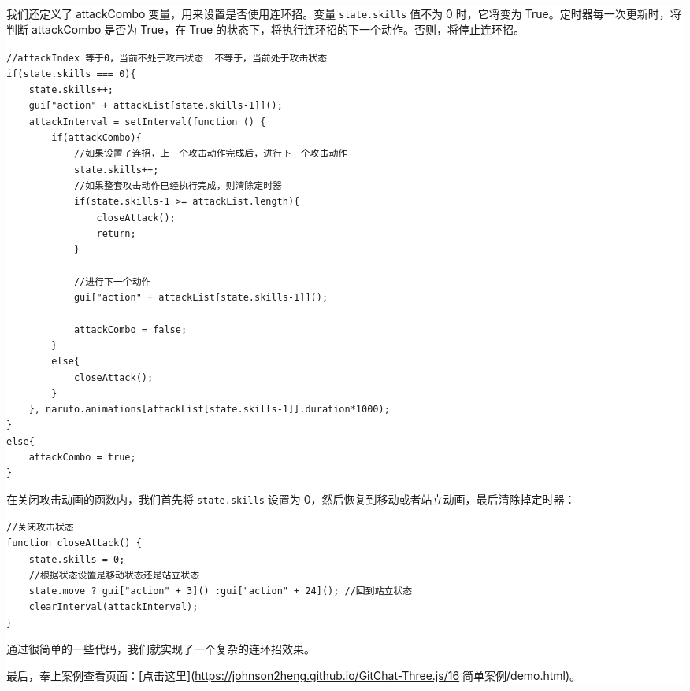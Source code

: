 我们还定义了 attackCombo 变量，用来设置是否使用连环招。变量 `state.skills` 值不为 0 时，它将变为 True。定时器每一次更新时，将判断 attackCombo 是否为 True，在 True 的状态下，将执行连环招的下一个动作。否则，将停止连环招。

```
//attackIndex 等于0，当前不处于攻击状态  不等于，当前处于攻击状态
if(state.skills === 0){
    state.skills++;
    gui["action" + attackList[state.skills-1]]();
    attackInterval = setInterval(function () {
        if(attackCombo){
            //如果设置了连招，上一个攻击动作完成后，进行下一个攻击动作
            state.skills++;
            //如果整套攻击动作已经执行完成，则清除定时器
            if(state.skills-1 >= attackList.length){
                closeAttack();
                return;
            }

            //进行下一个动作
            gui["action" + attackList[state.skills-1]]();

            attackCombo = false;
        }
        else{
            closeAttack();
        }
    }, naruto.animations[attackList[state.skills-1]].duration*1000);
}
else{
    attackCombo = true;
}
```

在关闭攻击动画的函数内，我们首先将 `state.skills` 设置为 0，然后恢复到移动或者站立动画，最后清除掉定时器：

```
//关闭攻击状态
function closeAttack() {
    state.skills = 0;
    //根据状态设置是移动状态还是站立状态
    state.move ? gui["action" + 3]() :gui["action" + 24](); //回到站立状态
    clearInterval(attackInterval);
}
```

通过很简单的一些代码，我们就实现了一个复杂的连环招效果。

最后，奉上案例查看页面：[点击这里](https://johnson2heng.github.io/GitChat-Three.js/16 简单案例/demo.html)。

